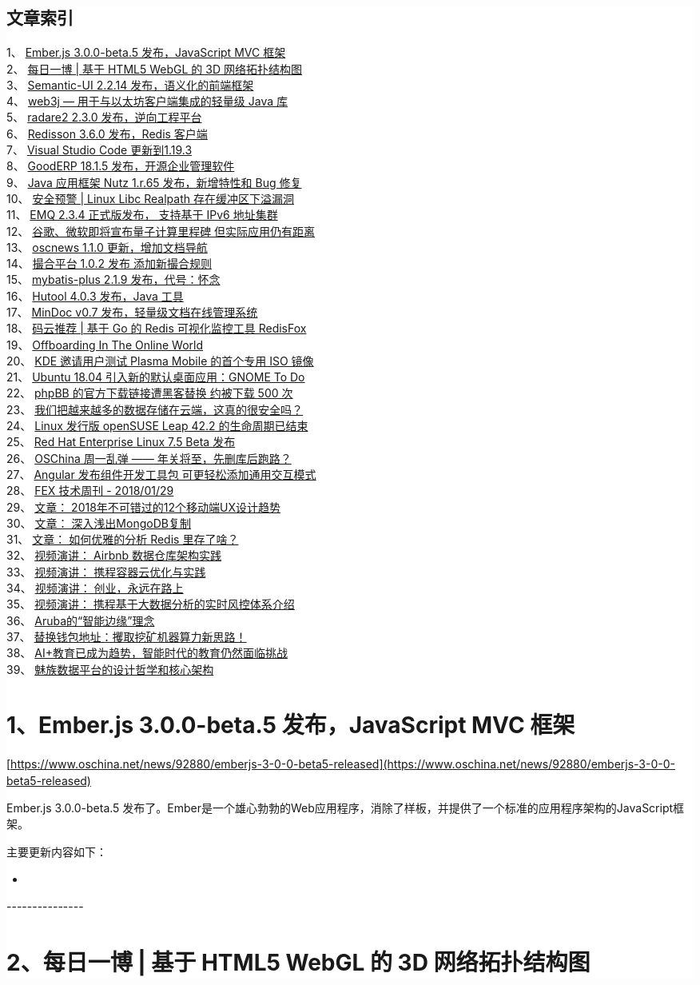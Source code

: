 ## 文章索引
1、 <a href="#1emberjs-300-beta5-发布javascript-mvc-框架" >Ember.js 3.0.0-beta.5 发布，JavaScript MVC 框架</a><br/>
2、 <a href="#2每日一博-|-基于-html5-webgl-的-3d-网络拓扑结构图" >每日一博 | 基于 HTML5 WebGL 的 3D 网络拓扑结构图</a><br/>
3、 <a href="#3semantic-ui-2214-发布语义化的前端框架" >Semantic-UI 2.2.14 发布，语义化的前端框架</a><br/>
4、 <a href="#4web3j-用于与以太坊客户端集成的轻量级-java-库" >web3j — 用于与以太坊客户端集成的轻量级 Java 库</a><br/>
5、 <a href="#5radare2-230-发布逆向工程平台" >radare2 2.3.0 发布，逆向工程平台</a><br/>
6、 <a href="#6redisson-360-发布redis-客户端" >Redisson 3.6.0 发布，Redis 客户端</a><br/>
7、 <a href="#7visual-studio-code-更新到1193" >Visual Studio Code 更新到1.19.3</a><br/>
8、 <a href="#8gooderp-1815-发布开源企业管理软件" >GoodERP 18.1.5 发布，开源企业管理软件</a><br/>
9、 <a href="#9java-应用框架-nutz-1r65-发布新增特性和-bug-修复" >Java 应用框架 Nutz 1.r.65 发布，新增特性和 Bug 修复</a><br/>
10、 <a href="#10安全预警-|-linux-libc-realpath-存在缓冲区下溢漏洞" >安全预警 | Linux Libc Realpath 存在缓冲区下溢漏洞</a><br/>
11、 <a href="#11emq-234-正式版发布-支持基于-ipv6-地址集群" >EMQ 2.3.4 正式版发布， 支持基于 IPv6 地址集群</a><br/>
12、 <a href="#12谷歌微软即将宣布量子计算里程碑-但实际应用仍有距离" >谷歌、微软即将宣布量子计算里程碑 但实际应用仍有距离</a><br/>
13、 <a href="#13oscnews-110-更新增加文档导航" >oscnews 1.1.0 更新，增加文档导航</a><br/>
14、 <a href="#14撮合平台-102-发布-添加新撮合规则" >撮合平台 1.0.2 发布 添加新撮合规则</a><br/>
15、 <a href="#15mybatis-plus-219-发布代号怀念" >mybatis-plus 2.1.9 发布，代号：怀念</a><br/>
16、 <a href="#16hutool-403-发布java-工具" >Hutool 4.0.3 发布，Java 工具</a><br/>
17、 <a href="#17mindoc-v07-发布轻量级文档在线管理系统" >MinDoc v0.7 发布，轻量级文档在线管理系统</a><br/>
18、 <a href="#18码云推荐-|-基于-go-的-redis-可视化监控工具-redisfox" >码云推荐 | 基于 Go 的 Redis 可视化监控工具 RedisFox</a><br/>
19、 <a href="#19offboarding-in-the-online-world" >Offboarding In The Online World</a><br/>
20、 <a href="#20kde-邀请用户测试-plasma-mobile-的首个专用-iso-镜像" >KDE 邀请用户测试 Plasma Mobile 的首个专用 ISO 镜像</a><br/>
21、 <a href="#21ubuntu-1804-引入新的默认桌面应用gnome-to-do" >Ubuntu 18.04 引入新的默认桌面应用：GNOME To Do</a><br/>
22、 <a href="#22phpbb-的官方下载链接遭黑客替换-约被下载-500-次" >phpBB 的官方下载链接遭黑客替换 约被下载 500 次</a><br/>
23、 <a href="#23我们把越来越多的数据存储在云端这真的很安全吗" >我们把越来越多的数据存储在云端，这真的很安全吗？</a><br/>
24、 <a href="#24linux-发行版-opensuse-leap-422-的生命周期已结束" >Linux 发行版 openSUSE Leap 42.2 的生命周期已结束</a><br/>
25、 <a href="#25red-hat-enterprise-linux-75-beta-发布" >Red Hat Enterprise Linux 7.5 Beta 发布</a><br/>
26、 <a href="#26oschina-周一乱弹-年关将至先删库后跑路" >OSChina 周一乱弹 —— 年关将至，先删库后跑路？</a><br/>
27、 <a href="#27angular-发布组件开发工具包-可更轻松添加通用交互模式" >Angular 发布组件开发工具包 可更轻松添加通用交互模式</a><br/>
28、 <a href="#28fex-技术周刊---2018/01/29" >FEX 技术周刊 - 2018/01/29</a><br/>
29、 <a href="#29文章-2018年不可错过的12个移动端ux设计趋势" >文章： 2018年不可错过的12个移动端UX设计趋势</a><br/>
30、 <a href="#30文章-深入浅出mongodb复制" >文章： 深入浅出MongoDB复制</a><br/>
31、 <a href="#31文章-如何优雅的分析-redis-里存了啥" >文章： 如何优雅的分析 Redis 里存了啥？</a><br/>
32、 <a href="#32视频演讲-airbnb-数据仓库架构实践" >视频演讲： Airbnb 数据仓库架构实践</a><br/>
33、 <a href="#33视频演讲-携程容器云优化与实践" >视频演讲： 携程容器云优化与实践</a><br/>
34、 <a href="#34视频演讲-创业永远在路上" >视频演讲： 创业，永远在路上</a><br/>
35、 <a href="#35视频演讲-携程基于大数据分析的实时风控体系介绍" >视频演讲： 携程基于大数据分析的实时风控体系介绍</a><br/>
36、 <a href="#36aruba的智能边缘理念" >Aruba的“智能边缘”理念</a><br/>
37、 <a href="#37替换钱包地址攫取挖矿机器算力新思路" >替换钱包地址：攫取挖矿机器算力新思路！</a><br/>
38、 <a href="#38ai+教育已成为趋势智能时代的教育仍然面临挑战" >AI+教育已成为趋势，智能时代的教育仍然面临挑战</a><br/>
39、 <a href="#39魅族数据平台的设计哲学和核心架构" >魅族数据平台的设计哲学和核心架构</a><br/><h1 id="#title_0" >1、Ember.js 3.0.0-beta.5 发布，JavaScript MVC 框架</h1>

[https://www.oschina.net/news/92880/emberjs-3-0-0-beta5-released](https://www.oschina.net/news/92880/emberjs-3-0-0-beta5-released)
<p>Ember.js 3.0.0-beta.5 发布了。Ember是一个雄心勃勃的Web应用程序，消除了样板，并提供了一个标准的应用程序架构的JavaScript框架。</p><p>主要更新内容如下：</p><ul class=" list-paddingleft-2"><li><p></p></li></ul>
---------------
<h1 id="#title_1" >2、每日一博 | 基于 HTML5 WebGL 的 3D 网络拓扑结构图</h1>
